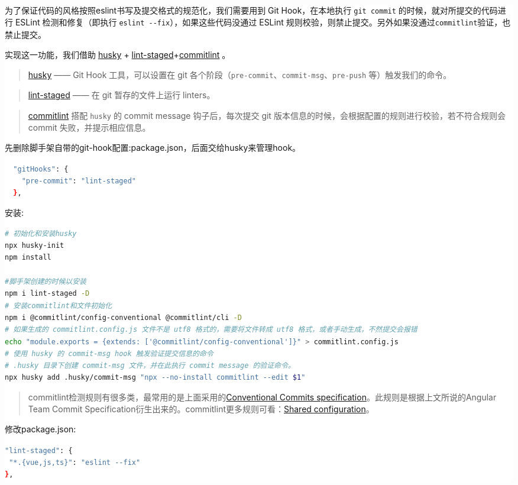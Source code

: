 

为了保证代码的风格按照eslint书写及提交格式的规范化，我们需要用到 Git Hook，在本地执行 `git commit` 的时候，就对所提交的代码进行 ESLint 检测和修复（即执行 `eslint --fix`），如果这些代码没通过 ESLint 规则校验，则禁止提交。另外如果没通过`commitlint`验证，也禁止提交。



实现这一功能，我们借助 [husky](https://github.com/typicode/husky) + [lint-staged](https://github.com/okonet/lint-staged)+[commitlint](https://commitlint.js.org/) 。



> [husky](https://github.com/typicode/husky) —— Git Hook 工具，可以设置在 git 各个阶段（`pre-commit`、`commit-msg`、`pre-push` 等）触发我们的命令。

> [lint-staged](https://github.com/okonet/lint-staged) —— 在 git 暂存的文件上运行 linters。

> [commitlint](https://commitlint.js.org/) 搭配 `husky` 的 commit message 钩子后，每次提交 git 版本信息的时候，会根据配置的规则进行校验，若不符合规则会 commit 失败，并提示相应信息。



先删除脚手架自带的git-hook配置:package.json，后面交给husky来管理hook。

```bash
  "gitHooks": {
    "pre-commit": "lint-staged"
  },
```



安装:

```bash
# 初始化和安装husky
npx husky-init
npm install

#脚手架创建的时候以安装
npm i lint-staged -D
# 安装commitlint和文件初始化
npm i @commitlint/config-conventional @commitlint/cli -D
# 如果生成的 commitlint.config.js 文件不是 utf8 格式的，需要将文件转成 utf8 格式，或者手动生成，不然提交会报错
echo "module.exports = {extends: ['@commitlint/config-conventional']}" > commitlint.config.js
# 使用 husky 的 commit-msg hook 触发验证提交信息的命令
# .husky 目录下创建 commit-msg 文件，并在此执行 commit message 的验证命令。
npx husky add .husky/commit-msg "npx --no-install commitlint --edit $1"
```



> commitlint检测规则有很多类，最常用的是上面采用的[Conventional Commits specification](https://www.conventionalcommits.org/en/v1.0.0/)。此规则是根据上文所说的Angular Team Commit Specification衍生出来的。commitlint更多规则可看：[Shared configuration](https://github.com/conventional-changelog/commitlint#shared-configuration)。



修改package.json:

```bash
"lint-staged": {
 "*.{vue,js,ts}": "eslint --fix"
},
```
